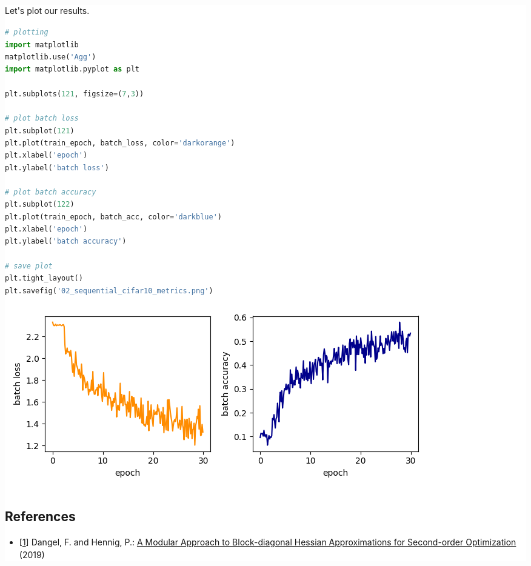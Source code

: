 
Let's plot our results.

```python
# plotting
import matplotlib
matplotlib.use('Agg')
import matplotlib.pyplot as plt

plt.subplots(121, figsize=(7,3))

# plot batch loss
plt.subplot(121)
plt.plot(train_epoch, batch_loss, color='darkorange')
plt.xlabel('epoch')
plt.ylabel('batch loss')

# plot batch accuracy
plt.subplot(122)
plt.plot(train_epoch, batch_acc, color='darkblue')
plt.xlabel('epoch')
plt.ylabel('batch accuracy')

# save plot
plt.tight_layout()
plt.savefig('02_sequential_cifar10_metrics.png')
```

![img](./02_sequential_cifar10_metrics.png)


<a id="orgc7f2cba"></a>

## References

-   <a id="orgdd045cb"></a> [[1](#orgdd045cb)] Dangel, F. and Hennig, P.: [A Modular Approach to Block-diagonal Hessian Approximations for Second-order Optimization](https://arxiv.org/abs/1902.01813) (2019)
